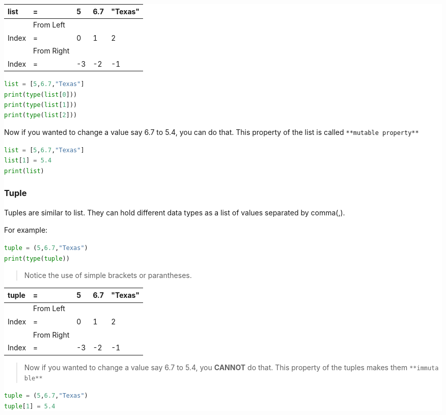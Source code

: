  |list   |= |5 | 6.7 | "Texas" |
 |:----- |:-|:-|:----|:--------|
 ||From Left||
 |Index  |= |0 | 1   |  2      |
 ||From Right||
 |Index  |= |-3| -2  |  -1     |
 
```python
list = [5,6.7,"Texas"]
print(type(list[0]))
print(type(list[1]))
print(type(list[2]))
```
Now if you wanted to change a value say 6.7 to 5.4, you can do that. This property of the list is called `**mutable property**`

```python
list = [5,6.7,"Texas"]
list[1] = 5.4
print(list)
```
 
### Tuple

Tuples are similar to list. They can hold different data types as a list of values separated by comma(,).

For example:

```python
tuple = (5,6.7,"Texas")
print(type(tuple))
```

> Notice the use of simple brackets or parantheses.
 
 |tuple  |= |5 | 6.7 | "Texas" |
 |:----- |:-|:-|:----|:--------|
 ||From Left||
 |Index  |= |0 | 1   |  2      |
 ||From Right||
 |Index  |= |-3| -2  |  -1     |
 

> Now if you wanted to change a value say 6.7 to 5.4, you **CANNOT** do that. This property of the tuples makes them `**immutable**`

```python
tuple = (5,6.7,"Texas")
tuple[1] = 5.4
```

